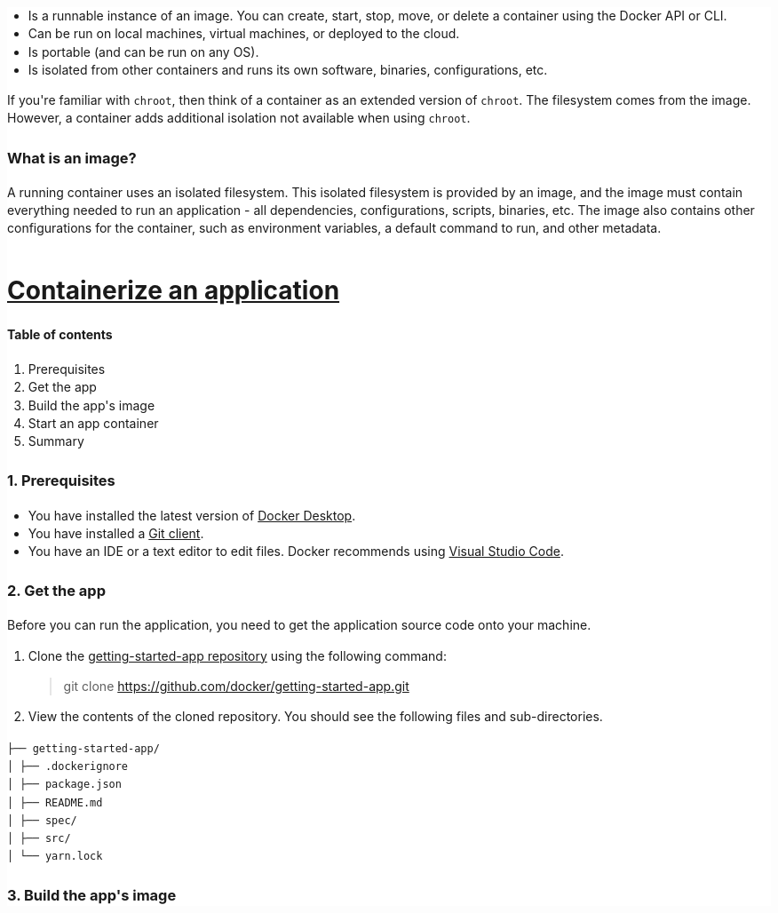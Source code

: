  - Is a runnable instance of an image. You can create, start, stop, move, or  delete a container using the Docker API or CLI.
 - Can be run on local machines, virtual machines, or deployed to the cloud.
 - Is portable (and can be run on any OS).
 - Is isolated from other containers and runs its own software, binaries, configurations, etc.

If you're familiar with `chroot`, then think of a container as an extended version of `chroot`. The filesystem comes from the image. However, a container adds additional isolation not available when using `chroot`.

### What is an image?

A running container uses an isolated filesystem. This isolated filesystem is provided by an image, and the image must contain everything needed to run an application - all dependencies, configurations, scripts, binaries, etc. The image also contains other configurations for the container, such as environment variables, a default command to run, and other metadata.

# [Containerize an application](https://docs.docker.com/get-started/workshop/02_our_app/)

#### Table of contents
   1. Prerequisites
   2. Get the app
   3. Build the app's image
   4. Start an app container
   5. Summary

### 1. Prerequisites

  - You have installed the latest version of [Docker Desktop](https://docs.docker.com/get-started/get-docker/).
  - You have installed a [Git client](https://git-scm.com/downloads).
  - You have an IDE or a text editor to edit files. Docker recommends using [Visual Studio Code](https://code.visualstudio.com/).

### 2. Get the app

Before you can run the application, you need to get the application source code onto your machine.
  1. Clone the [getting-started-app repository](https://github.com/docker/getting-started-app/tree/main) using the following command:
     > git clone https://github.com/docker/getting-started-app.git

  2. View the contents of the cloned repository. You should see the following files and sub-directories.

```
├── getting-started-app/
│ ├── .dockerignore
│ ├── package.json
│ ├── README.md
│ ├── spec/
│ ├── src/
│ └── yarn.lock
```
### 3. Build the app's image
